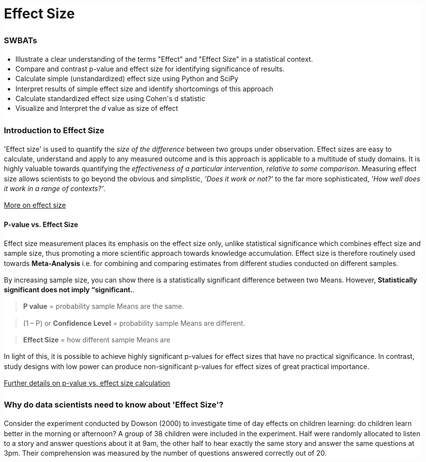 
# Effect Size 

### SWBATs

* Illustrate a clear understanding of the terms "Effect" and "Effect Size" in a statistical context.
* Compare and contrast p-value and effect size for identifying significance of results.
* Calculate simple (unstandardized) effect size using Python and SciPy
* Interpret results of simple effect size and identify shortcomings of this approach
* Calculate standardized effect size using Cohen's d statistic
* Visualize and Interpret the $d$ value as size of effect


### Introduction to Effect Size

'Effect size' is used to quantify the *size of the difference* between two groups under observation. Effect sizes are easy to calculate, understand and apply to any measured outcome and is this approach is applicable to a multitude of study domains. It is highly valuable towards quantifying the *effectiveness of a particular intervention, relative to some comparison*. Measuring effect size allows scientists to go beyond the obvious and simplistic, *'Does it work or not?'* to the far more sophisticated, *'How well does it work in a range of contexts?'*. 

[More on effect size](https://www.slideshare.net/gaetanlion/effect-size-presentation)



#### P-value vs. Effect Size

Effect size measurement places its emphasis on the effect size only, unlike statistical significance which combines effect size and sample size, thus promoting a more scientific approach towards knowledge accumulation. Effect size is therefore routinely used towards **Meta-Analysis** i.e. for combining and comparing estimates from different studies conducted on different samples. 

By increasing sample size, you can show there is a statistically significant difference between two Means. However, **Statistically significant does not imply “significant.**.

>**P value** = probability sample Means are the same.

>(1 – P) or **Confidence Level** = probability sample Means are different.

>**Effect Size** = how different sample Means are


In light of this, it is possible to achieve highly significant p-values for effect sizes that have no practical significance. In contrast, study designs with low power can produce non-significant p-values for effect sizes of great practical importance.

[Further details on p-value vs. effect size calculation](http://www.win-vector.com/blog/2017/09/remember-p-values-are-not-effect-sizes/)

### Why do data scientists need to know about 'Effect Size'?

Consider the experiment conducted by Dowson (2000) to investigate time of day effects on children learning: do children learn better in the morning or afternoon? A group of 38 children were included in the experiment. Half were randomly allocated to listen to a story and answer questions about it at 9am, the other half to hear exactly the same story and answer the same questions at 3pm. Their comprehension was measured by the number of questions answered correctly out of 20.
